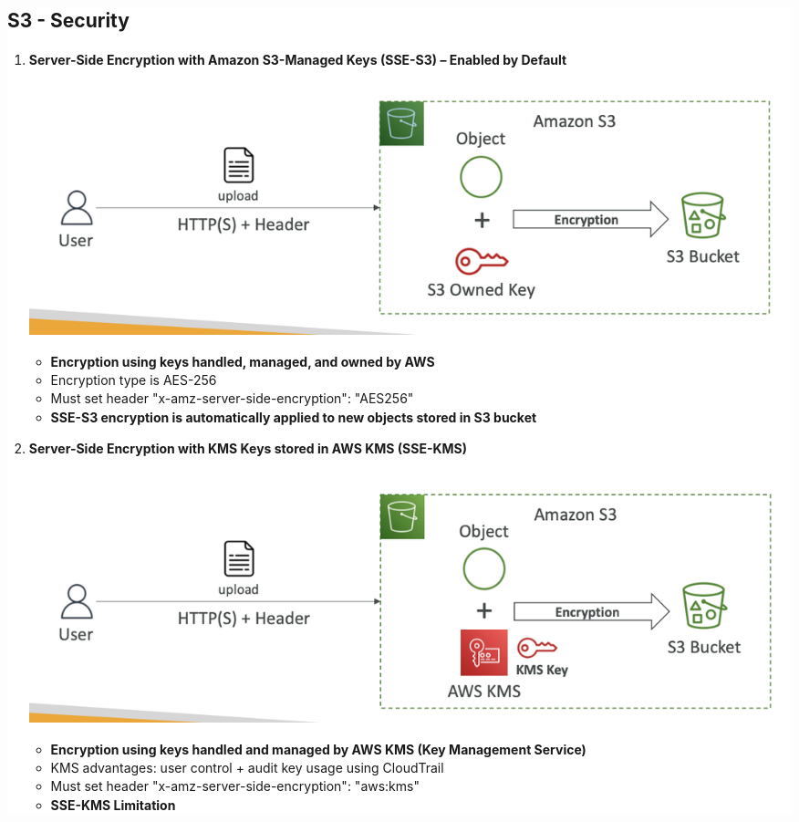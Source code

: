 ## S3 - Security

1. **Server-Side Encryption with Amazon S3-Managed Keys (SSE-S3) – Enabled by Default**
    
    ![Untitled](UDemy%20AWS%202b59be6a38524858b63a4b507501541a/Untitled%2085.png)
    
    - **Encryption using keys handled, managed, and owned by AWS**
    - Encryption type is AES-256
    - Must set header "x-amz-server-side-encryption": "AES256"
    - **SSE-S3 encryption is automatically applied to new objects stored in S3 bucket**
2. **Server-Side Encryption with KMS Keys stored in AWS KMS (SSE-KMS)**
    
    ![Untitled](UDemy%20AWS%202b59be6a38524858b63a4b507501541a/Untitled%2086.png)
    
    - **Encryption using keys handled and managed by AWS KMS (Key Management Service)**
    - KMS advantages: user control + audit key usage using CloudTrail
    - Must set header "x-amz-server-side-encryption": "aws:kms"
    - **SSE-KMS Limitation**
        